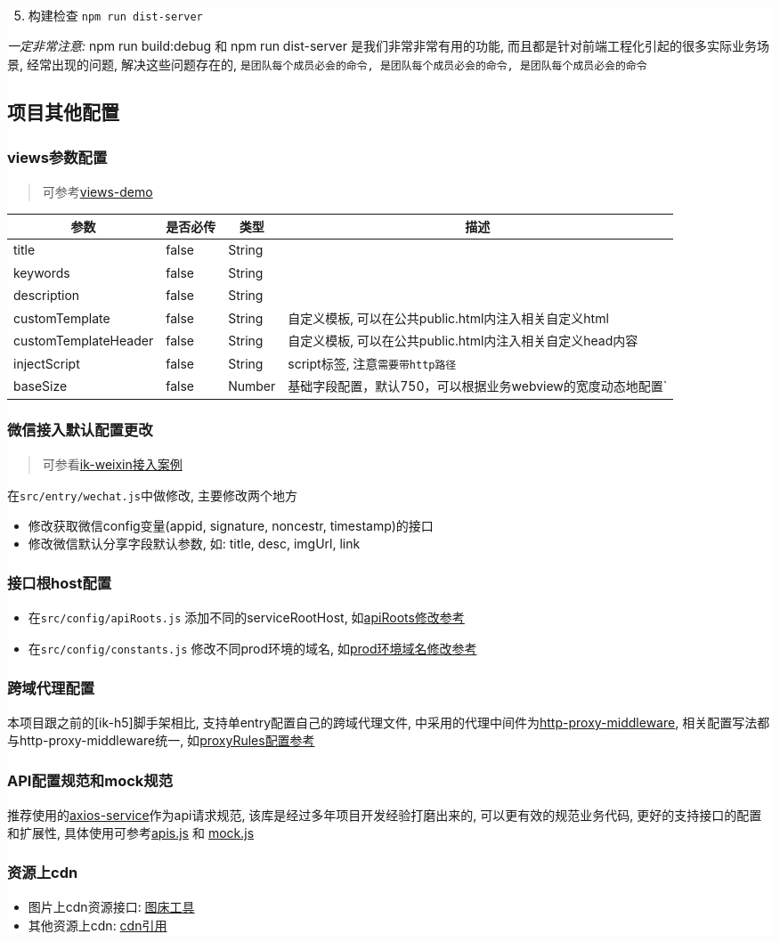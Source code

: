 5. 构建检查 `npm run dist-server`

*一定非常注意:* npm run build:debug 和 npm run dist-server 是我们非常非常有用的功能, 而且都是针对前端工程化引起的很多实际业务场景, 经常出现的问题, 解决这些问题存在的, `是团队每个成员必会的命令, 是团队每个成员必会的命令, 是团队每个成员必会的命令`
## 项目其他配置

### views参数配置
> 可参考[views-demo](src/views/index.js)

| 参数 | 是否必传 | 类型 | 描述 |
| --- | --- | --- | --- |
| title | false | String |  |
| keywords | false | String |  |
| description | false | String |  |
| customTemplate | false | String | 自定义模板, 可以在公共public.html内注入相关自定义html |
| customTemplateHeader | false | String | 自定义模板, 可以在公共public.html内注入相关自定义head内容 |
| injectScript | false | String | script标签, 注意`需要带http路径` |
| baseSize | false | Number | 基础字段配置，默认750，可以根据业务webview的宽度动态地配置` |

### 微信接入默认配置更改
> 可参看[ik-weixin接入案例](src/entry/wechat.js)

在`src/entry/wechat.js`中做修改, 主要修改两个地方
- 修改获取微信config变量(appid, signature, noncestr, timestamp)的接口
- 修改微信默认分享字段默认参数, 如: title, desc, imgUrl, link

### 接口根host配置

- 在`src/config/apiRoots.js` 添加不同的serviceRootHost, 如[apiRoots修改参考](src/config/apiRoots.js)

- 在`src/config/constants.js` 修改不同prod环境的域名, 如[prod环境域名修改参考](src/config/constants.js)

### 跨域代理配置

本项目跟之前的[ik-h5]脚手架相比, 支持单entry配置自己的跨域代理文件, 中采用的代理中间件为[http-proxy-middleware](https://github.com/chimurai/http-proxy-middleware), 相关配置写法都与http-proxy-middleware统一, 如[proxyRules配置参考](src/pages/demo/proxyRules.js)

### API配置规范和mock规范

推荐使用的[axios-service](https://github.com/libaoxu/axios-service)作为api请求规范, 该库是经过多年项目开发经验打磨出来的, 可以更有效的规范业务代码, 更好的支持接口的配置和扩展性, 具体使用可参考[apis.js](src/pages/demo/apis/share.js) 和 [mock.js](src/pages/demo/mocks/demo.mock.js)

### 资源上cdn

- 图片上cdn资源接口: [图床工具](http://h5.inke.cn/common/upload_2.html)
- 其他资源上cdn: [cdn引用](http://wiki.inkept.cn/pages/viewpage.action?pageId=22952299)
